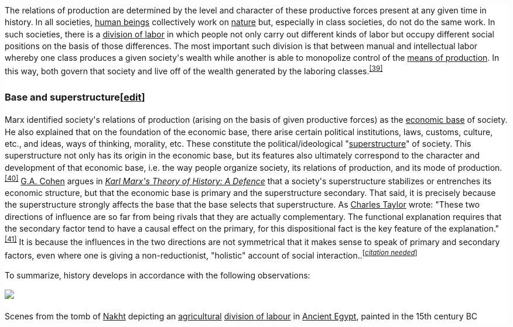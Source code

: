 The relations of production are determined by the level and character of these productive forces present at any given time in history. In all societies, [human beings](https://en.wikipedia.org/wiki/Human_beings "Human beings") collectively work on [nature](https://en.wikipedia.org/wiki/Nature "Nature") but, especially in class societies, do not do the same work. In such societies, there is a [division of labor](https://en.wikipedia.org/wiki/Division_of_labour "Division of labour") in which people not only carry out different kinds of labor but occupy different social positions on the basis of those differences. The most important such division is that between manual and intellectual labor whereby one class produces a given society's wealth while another is able to monopolize control of the [means of production](https://en.wikipedia.org/wiki/Means_of_production "Means of production"). In this way, both govern that society and live off of the wealth generated by the laboring classes.<sup id="cite_ref-39"><a href="https://en.wikipedia.org/wiki/Historical_materialism#cite_note-39">[39]</a></sup>

### Base and superstructure\[[edit](https://en.wikipedia.org/w/index.php?title=Historical_materialism&action=edit&section=16 "Edit section: Base and superstructure")\]

Marx identified society's relations of production (arising on the basis of given productive forces) as the [economic base](https://en.wikipedia.org/wiki/Base_and_superstructure "Base and superstructure") of society. He also explained that on the foundation of the economic base, there arise certain political institutions, laws, customs, culture, etc., and ideas, ways of thinking, morality, etc. These constitute the political/ideological "[superstructure](https://en.wikipedia.org/wiki/Base_and_superstructure "Base and superstructure")" of society. This superstructure not only has its origin in the economic base, but its features also ultimately correspond to the character and development of that economic base, i.e. the way people organize society, its relations of production, and its mode of production.<sup id="cite_ref-Karl_Marx_(Stanford_Encyclopedia_of_Philosophy)_40-0"><a href="https://en.wikipedia.org/wiki/Historical_materialism#cite_note-Karl_Marx_(Stanford_Encyclopedia_of_Philosophy)-40">[40]</a></sup> [G.A. Cohen](https://en.wikipedia.org/wiki/G.A._Cohen "G.A. Cohen") argues in _[Karl Marx's Theory of History: A Defence](https://en.wikipedia.org/wiki/Karl_Marx%27s_Theory_of_History:_A_Defence "Karl Marx's Theory of History: A Defence")_ that a society's superstructure stabilizes or entrenches its economic structure, but that the economic base is primary and the superstructure secondary. That said, it is precisely because the superstructure strongly affects the base that the base selects that superstructure. As [Charles Taylor](https://en.wikipedia.org/wiki/Charles_Taylor_(philosopher) "Charles Taylor (philosopher)") wrote: "These two directions of influence are so far from being rivals that they are actually complementary. The functional explanation requires that the secondary factor tend to have a causal effect on the primary, for this dispositional fact is the key feature of the explanation."<sup id="cite_ref-41"><a href="https://en.wikipedia.org/wiki/Historical_materialism#cite_note-41">[41]</a></sup> It is because the influences in the two directions are not symmetrical that it makes sense to speak of primary and secondary factors, even where one is giving a non-reductionist, "holistic" account of social interaction..<sup>[<i><a href="https://en.wikipedia.org/wiki/Wikipedia:Citation_needed" title="Wikipedia:Citation needed"><span title="This claim needs references to reliable sources. (April 2024)">citation needed</span></a></i>]</sup>

To summarize, history develops in accordance with the following observations:

[![](https://upload.wikimedia.org/wikipedia/commons/thumb/3/3d/Tomb_of_Nakht_%282%29.jpg/170px-Tomb_of_Nakht_%282%29.jpg)](https://en.wikipedia.org/wiki/File:Tomb_of_Nakht_(2).jpg)

Scenes from the tomb of [Nakht](https://en.wikipedia.org/wiki/Nakht "Nakht") depicting an [agricultural](https://en.wikipedia.org/wiki/Agriculture "Agriculture") [division of labour](https://en.wikipedia.org/wiki/Division_of_labour "Division of labour") in [Ancient Egypt](https://en.wikipedia.org/wiki/Ancient_Egypt "Ancient Egypt"), painted in the 15th century BC

